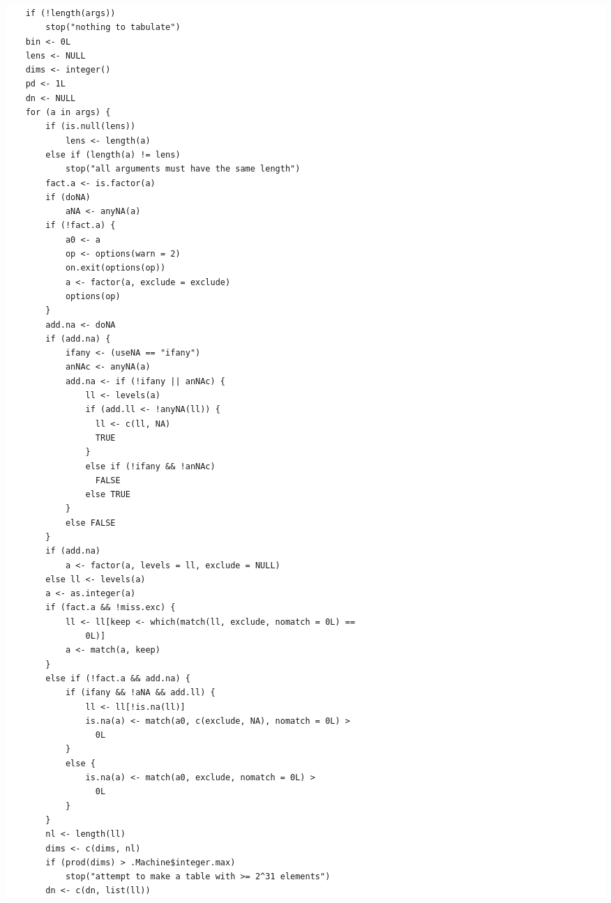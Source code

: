 ``` output
    if (!length(args)) 
        stop("nothing to tabulate")
    bin <- 0L
    lens <- NULL
    dims <- integer()
    pd <- 1L
    dn <- NULL
    for (a in args) {
        if (is.null(lens)) 
            lens <- length(a)
        else if (length(a) != lens) 
            stop("all arguments must have the same length")
        fact.a <- is.factor(a)
        if (doNA) 
            aNA <- anyNA(a)
        if (!fact.a) {
            a0 <- a
            op <- options(warn = 2)
            on.exit(options(op))
            a <- factor(a, exclude = exclude)
            options(op)
        }
        add.na <- doNA
        if (add.na) {
            ifany <- (useNA == "ifany")
            anNAc <- anyNA(a)
            add.na <- if (!ifany || anNAc) {
                ll <- levels(a)
                if (add.ll <- !anyNA(ll)) {
                  ll <- c(ll, NA)
                  TRUE
                }
                else if (!ifany && !anNAc) 
                  FALSE
                else TRUE
            }
            else FALSE
        }
        if (add.na) 
            a <- factor(a, levels = ll, exclude = NULL)
        else ll <- levels(a)
        a <- as.integer(a)
        if (fact.a && !miss.exc) {
            ll <- ll[keep <- which(match(ll, exclude, nomatch = 0L) == 
                0L)]
            a <- match(a, keep)
        }
        else if (!fact.a && add.na) {
            if (ifany && !aNA && add.ll) {
                ll <- ll[!is.na(ll)]
                is.na(a) <- match(a0, c(exclude, NA), nomatch = 0L) > 
                  0L
            }
            else {
                is.na(a) <- match(a0, exclude, nomatch = 0L) > 
                  0L
            }
        }
        nl <- length(ll)
        dims <- c(dims, nl)
        if (prod(dims) > .Machine$integer.max) 
            stop("attempt to make a table with >= 2^31 elements")
        dn <- c(dn, list(ll))
```